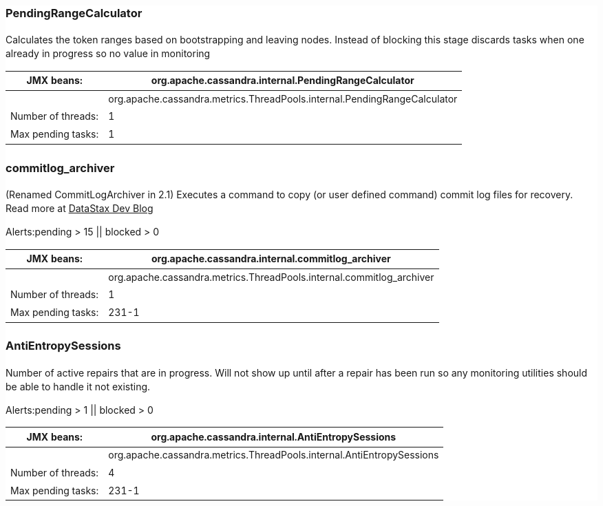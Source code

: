 ### PendingRangeCalculator

Calculates the token ranges based on bootstrapping and leaving nodes. Instead of blocking this stage discards tasks when one already in progress so no value in monitoring

| JMX beans:         | org.apache.cassandra.internal.PendingRangeCalculator         |
| ------------------ | ------------------------------------------------------------ |
|                    | org.apache.cassandra.metrics.ThreadPools.internal.PendingRangeCalculator |
| Number of threads: | 1                                                            |
| Max pending tasks: | 1                                                            |

### commitlog_archiver

(Renamed CommitLogArchiver in 2.1) Executes a command to copy (or user defined command) commit log files for recovery. Read more at [DataStax Dev Blog](https://www.datastax.com/docs/1.1/configuration/commitlog_archiving)

Alerts:pending > 15 || blocked > 0

| JMX beans:         | org.apache.cassandra.internal.commitlog_archiver             |
| ------------------ | ------------------------------------------------------------ |
|                    | org.apache.cassandra.metrics.ThreadPools.internal.commitlog_archiver |
| Number of threads: | 1                                                            |
| Max pending tasks: | 231-1                                                        |

### AntiEntropySessions

Number of active repairs that are in progress. Will not show up until after a repair has been run so any monitoring utilities should be able to handle it not existing.

Alerts:pending > 1 || blocked > 0

| JMX beans:         | org.apache.cassandra.internal.AntiEntropySessions            |
| ------------------ | ------------------------------------------------------------ |
|                    | org.apache.cassandra.metrics.ThreadPools.internal.AntiEntropySessions |
| Number of threads: | 4                                                            |
| Max pending tasks: | 231-1                                                        |

